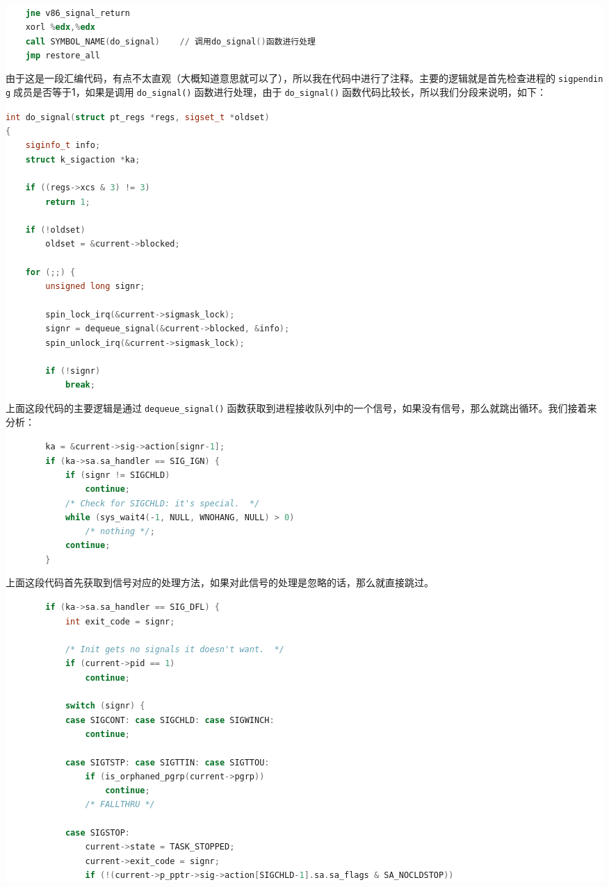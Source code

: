 ```asm
	jne v86_signal_return
	xorl %edx,%edx
	call SYMBOL_NAME(do_signal)    // 调用do_signal()函数进行处理
	jmp restore_all
```
由于这是一段汇编代码，有点不太直观（大概知道意思就可以了），所以我在代码中进行了注释。主要的逻辑就是首先检查进程的 `sigpending` 成员是否等于1，如果是调用 `do_signal()` 函数进行处理，由于 `do_signal()` 函数代码比较长，所以我们分段来说明，如下：
```cpp
int do_signal(struct pt_regs *regs, sigset_t *oldset)
{
	siginfo_t info;
	struct k_sigaction *ka;

	if ((regs->xcs & 3) != 3)
		return 1;

	if (!oldset)
		oldset = &current->blocked;

	for (;;) {
		unsigned long signr;

		spin_lock_irq(&current->sigmask_lock);
		signr = dequeue_signal(&current->blocked, &info);
		spin_unlock_irq(&current->sigmask_lock);

		if (!signr)
			break;

```
上面这段代码的主要逻辑是通过 `dequeue_signal()` 函数获取到进程接收队列中的一个信号，如果没有信号，那么就跳出循环。我们接着来分析：
```cpp
		ka = &current->sig->action[signr-1];
		if (ka->sa.sa_handler == SIG_IGN) {
			if (signr != SIGCHLD)
				continue;
			/* Check for SIGCHLD: it's special.  */
			while (sys_wait4(-1, NULL, WNOHANG, NULL) > 0)
				/* nothing */;
			continue;
		}
```
上面这段代码首先获取到信号对应的处理方法，如果对此信号的处理是忽略的话，那么就直接跳过。
```cpp
		if (ka->sa.sa_handler == SIG_DFL) {
			int exit_code = signr;

			/* Init gets no signals it doesn't want.  */
			if (current->pid == 1)
				continue;

			switch (signr) {
			case SIGCONT: case SIGCHLD: case SIGWINCH:
				continue;

			case SIGTSTP: case SIGTTIN: case SIGTTOU:
				if (is_orphaned_pgrp(current->pgrp))
					continue;
				/* FALLTHRU */

			case SIGSTOP:
				current->state = TASK_STOPPED;
				current->exit_code = signr;
				if (!(current->p_pptr->sig->action[SIGCHLD-1].sa.sa_flags & SA_NOCLDSTOP))
```
